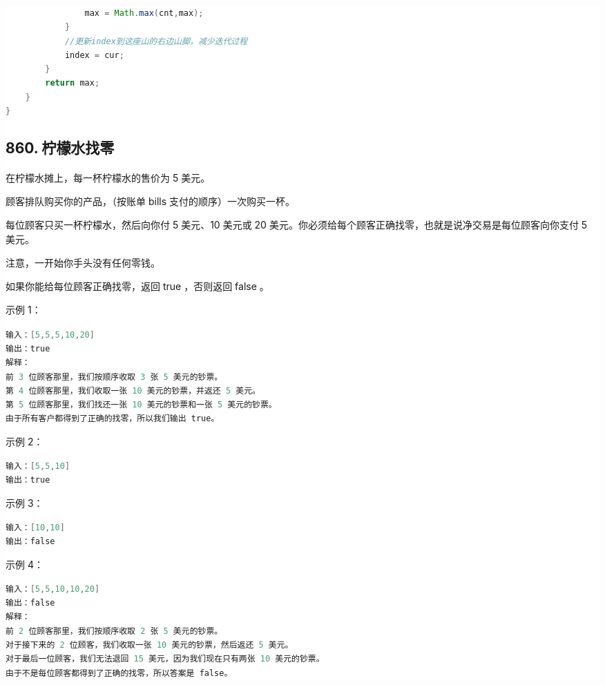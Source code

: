```java
                max = Math.max(cnt,max);
            }
          	//更新index到这座山的右边山脚，减少迭代过程
            index = cur;
        }
        return max;
    }
}
```





<span id = "jump860"></span>

## 860. 柠檬水找零

在柠檬水摊上，每一杯柠檬水的售价为 5 美元。

顾客排队购买你的产品，（按账单 bills 支付的顺序）一次购买一杯。

每位顾客只买一杯柠檬水，然后向你付 5 美元、10 美元或 20 美元。你必须给每个顾客正确找零，也就是说净交易是每位顾客向你支付 5 美元。

注意，一开始你手头没有任何零钱。

如果你能给每位顾客正确找零，返回 true ，否则返回 false 。

示例 1：

```java
输入：[5,5,5,10,20]
输出：true
解释：
前 3 位顾客那里，我们按顺序收取 3 张 5 美元的钞票。
第 4 位顾客那里，我们收取一张 10 美元的钞票，并返还 5 美元。
第 5 位顾客那里，我们找还一张 10 美元的钞票和一张 5 美元的钞票。
由于所有客户都得到了正确的找零，所以我们输出 true。
```

示例 2：

```java
输入：[5,5,10]
输出：true
```

示例 3：

```java
输入：[10,10]
输出：false
```

示例 4：

```java
输入：[5,5,10,10,20]
输出：false
解释：
前 2 位顾客那里，我们按顺序收取 2 张 5 美元的钞票。
对于接下来的 2 位顾客，我们收取一张 10 美元的钞票，然后返还 5 美元。
对于最后一位顾客，我们无法退回 15 美元，因为我们现在只有两张 10 美元的钞票。
由于不是每位顾客都得到了正确的找零，所以答案是 false。
```
